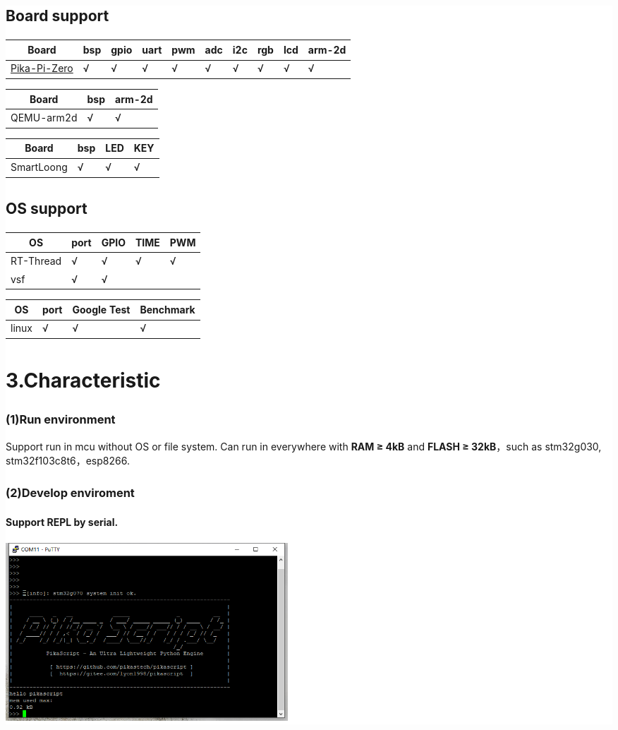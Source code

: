 ## Board support
|Board|bsp|gpio|uart|pwm|adc|i2c|rgb|lcd|arm-2d|
|---|---|---|---|---|---|---|---|---|---|
|[Pika-Pi-Zero](https://item.taobao.com/item.htm?spm=a230r.1.14.1.4f2e27a8R0qWJn&id=654947372034&ns=1&abbucket=15#detail)|√|√|√|√|√|√|√|√|√|

|Board|bsp|arm-2d|
|---|---|---|
|QEMU-arm2d|√|√|

|Board|bsp|LED|KEY|
|---|---|---|---|
|SmartLoong|√|√|√|√|

## OS support

|OS|port|GPIO|TIME|PWM|
|---|---|---|---|---|
|RT-Thread|√|√|√|√|
|vsf|√|√| | |

|OS|port|Google Test|Benchmark|
|---|---|---|---|
|linux|√|√|√|

# 3.Characteristic
### (1)Run environment

Support run in mcu without OS or file system. Can run in everywhere with **RAM ≥ 4kB** and **FLASH ≥ 32kB**，such as stm32g030, stm32f103c8t6，esp8266.

### (2)Develop enviroment

#### Support REPL by serial.

<img src="assets/1641178790145-2f026e70-4ba1-4e9a-b05f-c602b2bd8cad.png" width="400" alt="微信交流群"/><br/>
